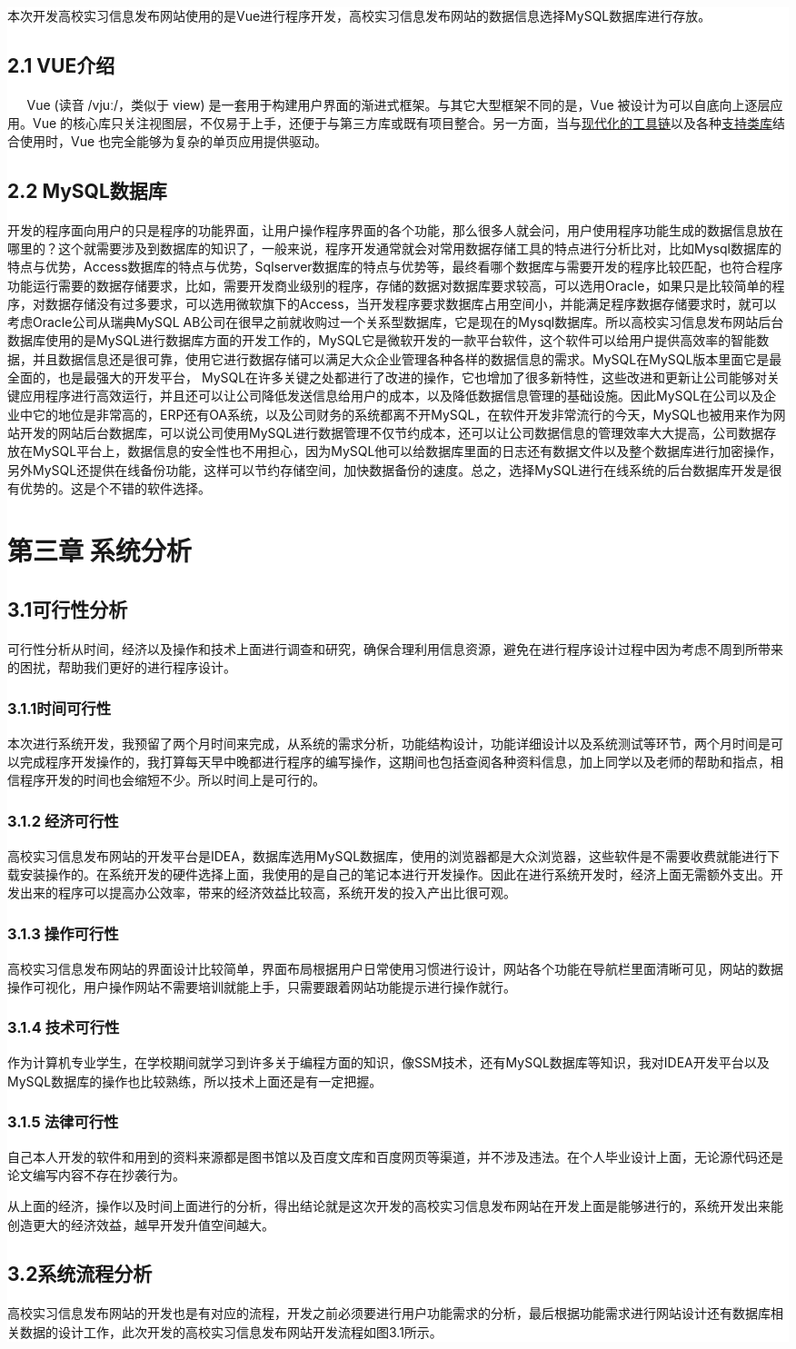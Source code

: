 本次开发高校实习信息发布网站使用的是Vue进行程序开发，高校实习信息发布网站的数据信息选择MySQL数据库进行存放。

## 2.1 VUE介绍
`	`Vue (读音 /vjuː/，类似于 view) 是一套用于构建用户界面的渐进式框架。与其它大型框架不同的是，Vue 被设计为可以自底向上逐层应用。Vue 的核心库只关注视图层，不仅易于上手，还便于与第三方库或既有项目整合。另一方面，当与[现代化的工具链](https://v2.cn.vuejs.org/v2/guide/single-file-components.html)以及各种[支持类库](https://github.com/vuejs/awesome-vue#libraries--plugins)结合使用时，Vue 也完全能够为复杂的单页应用提供驱动。
## 2.2 MySQL数据库
开发的程序面向用户的只是程序的功能界面，让用户操作程序界面的各个功能，那么很多人就会问，用户使用程序功能生成的数据信息放在哪里的？这个就需要涉及到数据库的知识了，一般来说，程序开发通常就会对常用数据存储工具的特点进行分析比对，比如Mysql数据库的特点与优势，Access数据库的特点与优势，Sqlserver数据库的特点与优势等，最终看哪个数据库与需要开发的程序比较匹配，也符合程序功能运行需要的数据存储要求，比如，需要开发商业级别的程序，存储的数据对数据库要求较高，可以选用Oracle，如果只是比较简单的程序，对数据存储没有过多要求，可以选用微软旗下的Access，当开发程序要求数据库占用空间小，并能满足程序数据存储要求时，就可以考虑Oracle公司从瑞典MySQL AB公司在很早之前就收购过一个关系型数据库，它是现在的Mysql数据库。所以高校实习信息发布网站后台数据库使用的是MySQL进行数据库方面的开发工作的，MySQL它是微软开发的一款平台软件，这个软件可以给用户提供高效率的智能数据，并且数据信息还是很可靠，使用它进行数据存储可以满足大众企业管理各种各样的数据信息的需求。MySQL在MySQL版本里面它是最全面的，也是最强大的开发平台， MySQL在许多关键之处都进行了改进的操作，它也增加了很多新特性，这些改进和更新让公司能够对关键应用程序进行高效运行，并且还可以让公司降低发送信息给用户的成本，以及降低数据信息管理的基础设施。因此MySQL在公司以及企业中它的地位是非常高的，ERP还有OA系统，以及公司财务的系统都离不开MySQL，在软件开发非常流行的今天，MySQL也被用来作为网站开发的网站后台数据库，可以说公司使用MySQL进行数据管理不仅节约成本，还可以让公司数据信息的管理效率大大提高，公司数据存放在MySQL平台上，数据信息的安全性也不用担心，因为MySQL他可以给数据库里面的日志还有数据文件以及整个数据库进行加密操作，另外MySQL还提供在线备份功能，这样可以节约存储空间，加快数据备份的速度。总之，选择MySQL进行在线系统的后台数据库开发是很有优势的。这是个不错的软件选择。


##
# 第三章 系统分析

## 3.1可行性分析
可行性分析从时间，经济以及操作和技术上面进行调查和研究，确保合理利用信息资源，避免在进行程序设计过程中因为考虑不周到所带来的困扰，帮助我们更好的进行程序设计。
### 3.1.1时间可行性
本次进行系统开发，我预留了两个月时间来完成，从系统的需求分析，功能结构设计，功能详细设计以及系统测试等环节，两个月时间是可以完成程序开发操作的，我打算每天早中晚都进行程序的编写操作，这期间也包括查阅各种资料信息，加上同学以及老师的帮助和指点，相信程序开发的时间也会缩短不少。所以时间上是可行的。
### 3.1.2 经济可行性
高校实习信息发布网站的开发平台是IDEA，数据库选用MySQL数据库，使用的浏览器都是大众浏览器，这些软件是不需要收费就能进行下载安装操作的。在系统开发的硬件选择上面，我使用的是自己的笔记本进行开发操作。因此在进行系统开发时，经济上面无需额外支出。开发出来的程序可以提高办公效率，带来的经济效益比较高，系统开发的投入产出比很可观。
### 3.1.3 操作可行性
高校实习信息发布网站的界面设计比较简单，界面布局根据用户日常使用习惯进行设计，网站各个功能在导航栏里面清晰可见，网站的数据操作可视化，用户操作网站不需要培训就能上手，只需要跟着网站功能提示进行操作就行。
### 3.1.4 技术可行性
作为计算机专业学生，在学校期间就学习到许多关于编程方面的知识，像SSM技术，还有MySQL数据库等知识，我对IDEA开发平台以及MySQL数据库的操作也比较熟练，所以技术上面还是有一定把握。
### 3.1.5 法律可行性
自己本人开发的软件和用到的资料来源都是图书馆以及百度文库和百度网页等渠道，并不涉及违法。在个人毕业设计上面，无论源代码还是论文编写内容不存在抄袭行为。

从上面的经济，操作以及时间上面进行的分析，得出结论就是这次开发的高校实习信息发布网站在开发上面是能够进行的，系统开发出来能创造更大的经济效益，越早开发升值空间越大。
## 3.2系统流程分析
高校实习信息发布网站的开发也是有对应的流程，开发之前必须要进行用户功能需求的分析，最后根据功能需求进行网站设计还有数据库相关数据的设计工作，此次开发的高校实习信息发布网站开发流程如图3.1所示。
